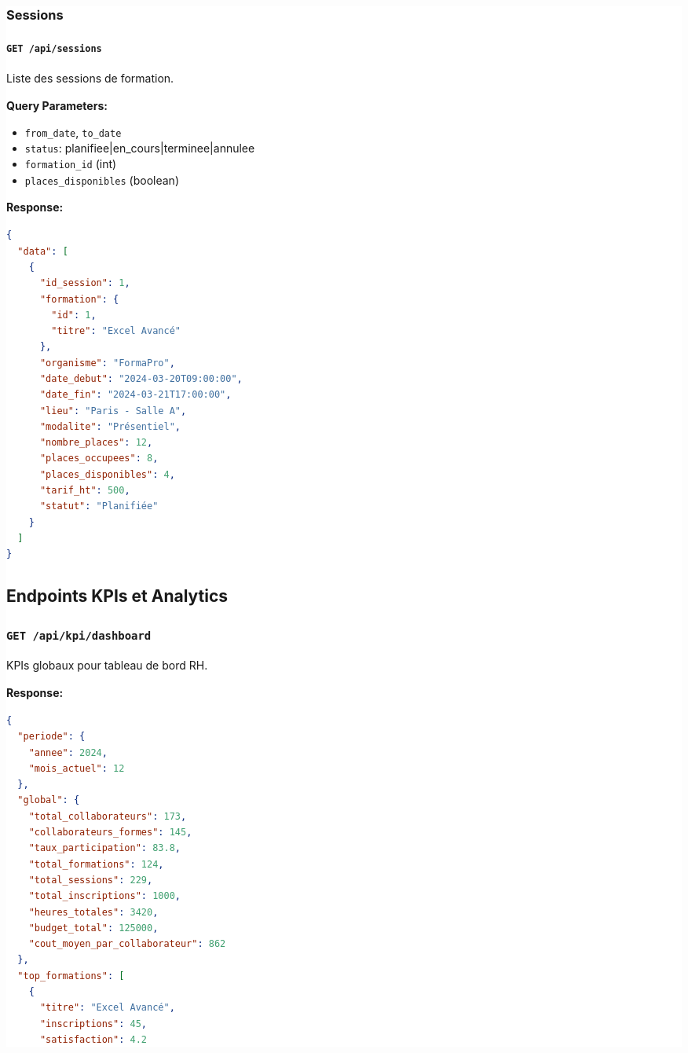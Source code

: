 ### Sessions

#### `GET /api/sessions`
Liste des sessions de formation.

**Query Parameters:**
- `from_date`, `to_date`
- `status`: planifiee|en_cours|terminee|annulee
- `formation_id` (int)
- `places_disponibles` (boolean)

**Response:**
```json
{
  "data": [
    {
      "id_session": 1,
      "formation": {
        "id": 1,
        "titre": "Excel Avancé"
      },
      "organisme": "FormaPro",
      "date_debut": "2024-03-20T09:00:00",
      "date_fin": "2024-03-21T17:00:00",
      "lieu": "Paris - Salle A",
      "modalite": "Présentiel",
      "nombre_places": 12,
      "places_occupees": 8,
      "places_disponibles": 4,
      "tarif_ht": 500,
      "statut": "Planifiée"
    }
  ]
}
```

## Endpoints KPIs et Analytics

### `GET /api/kpi/dashboard`
KPIs globaux pour tableau de bord RH.

**Response:**
```json
{
  "periode": {
    "annee": 2024,
    "mois_actuel": 12
  },
  "global": {
    "total_collaborateurs": 173,
    "collaborateurs_formes": 145,
    "taux_participation": 83.8,
    "total_formations": 124,
    "total_sessions": 229,
    "total_inscriptions": 1000,
    "heures_totales": 3420,
    "budget_total": 125000,
    "cout_moyen_par_collaborateur": 862
  },
  "top_formations": [
    {
      "titre": "Excel Avancé",
      "inscriptions": 45,
      "satisfaction": 4.2
```